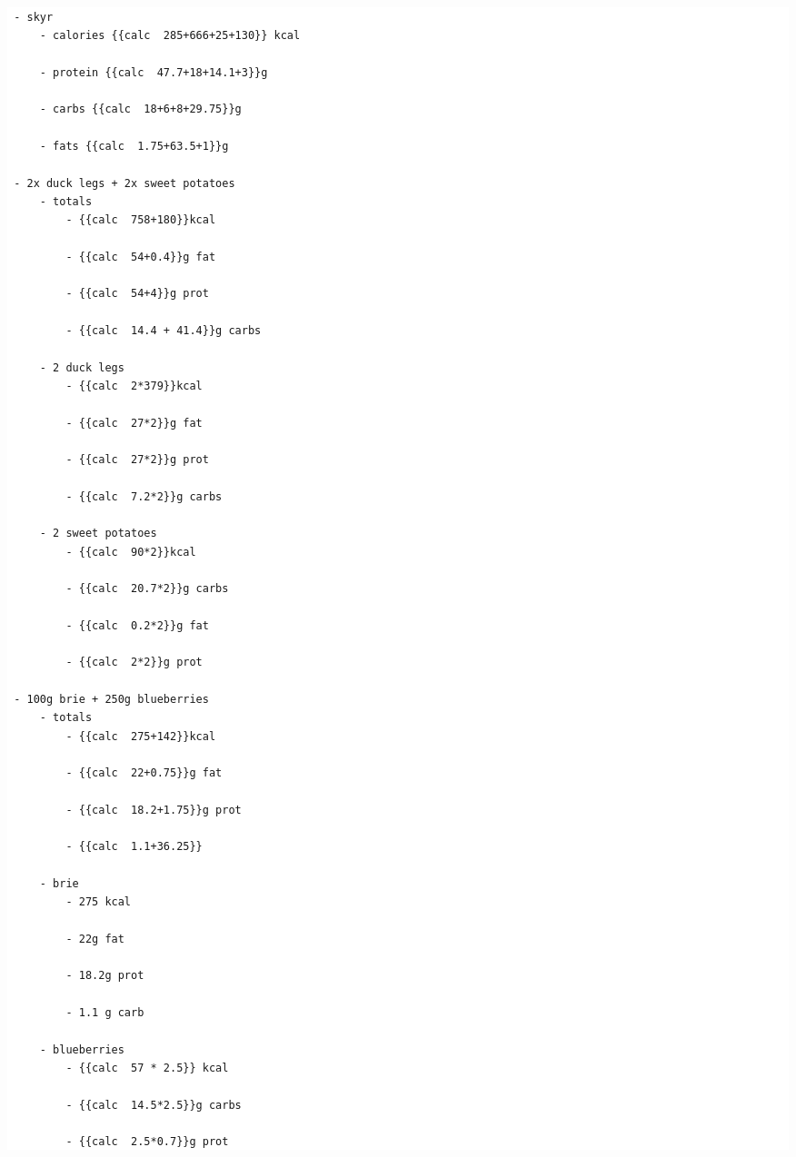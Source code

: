 	 - skyr
		 - calories {{calc  285+666+25+130}} kcal

		 - protein {{calc  47.7+18+14.1+3}}g

		 - carbs {{calc  18+6+8+29.75}}g

		 - fats {{calc  1.75+63.5+1}}g

	 - 2x duck legs + 2x sweet potatoes
		 - totals
			 - {{calc  758+180}}kcal

			 - {{calc  54+0.4}}g fat

			 - {{calc  54+4}}g prot

			 - {{calc  14.4 + 41.4}}g carbs

		 - 2 duck legs
			 - {{calc  2*379}}kcal

			 - {{calc  27*2}}g fat

			 - {{calc  27*2}}g prot

			 - {{calc  7.2*2}}g carbs

		 - 2 sweet potatoes
			 - {{calc  90*2}}kcal

			 - {{calc  20.7*2}}g carbs

			 - {{calc  0.2*2}}g fat

			 - {{calc  2*2}}g prot

	 - 100g brie + 250g blueberries
		 - totals
			 - {{calc  275+142}}kcal

			 - {{calc  22+0.75}}g fat

			 - {{calc  18.2+1.75}}g prot

			 - {{calc  1.1+36.25}}

		 - brie
			 - 275 kcal

			 - 22g fat

			 - 18.2g prot

			 - 1.1 g carb

		 - blueberries
			 - {{calc  57 * 2.5}} kcal

			 - {{calc  14.5*2.5}}g carbs

			 - {{calc  2.5*0.7}}g prot
